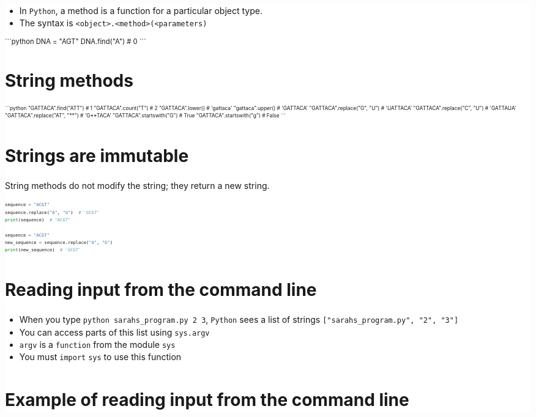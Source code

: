 - In `Python`, a method is a function for a particular object type.
- The syntax is `<object>.<method>(<parameters)`

<div class="fragment" style="line-height: 0.9em; font-size: 80%;">
```python
DNA = "AGT"
DNA.find("A")  # 0
```
</div>

# String methods

<div class="fragment" style="font-size: 60%;">
```python
"GATTACA".find("ATT")  # 1
"GATTACA".count("T")  # 2
"GATTACA".lower()  # 'gattaca'
"gattaca".upper()  # 'GATTACA'
"GATTACA".replace("G", "U")  # 'UATTACA'
"GATTACA".replace("C", "U")  # 'GATTAUA'
"GATTACA".replace("AT", "**")  # 'G**TACA'
"GATTACA".startswith("G")  # True
"GATTACA".startswith("g")  # False
```
</div>

# Strings are immutable

 String methods do not modify the string; they return a new string.

<div class="fragment" style="font-size: 60%;">

```python
sequence = "ACGT"
sequence.replace("A", "G")  # 'GCGT'
print(sequence)  # "ACGT"

sequence = "ACGT"
new_sequence = sequence.replace("A", "G")
print(new_sequence)  # 'GCGT'
```
</div>

# Reading input from the command line

- When you type `python sarahs_program.py 2 3`, `Python` sees a list of strings `["sarahs_program.py", "2", "3"]`
- You can access parts of this list using `sys.argv`
- `argv` is a `function` from the module `sys`
- You must `import` `sys` to use this function

# Example of reading input from the command line

